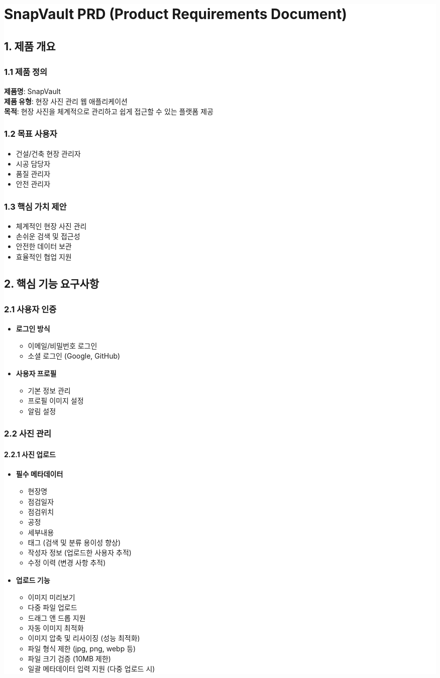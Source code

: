# SnapVault PRD (Product Requirements Document)

## 1. 제품 개요

### 1.1 제품 정의
**제품명**: SnapVault  
**제품 유형**: 현장 사진 관리 웹 애플리케이션  
**목적**: 현장 사진을 체계적으로 관리하고 쉽게 접근할 수 있는 플랫폼 제공

### 1.2 목표 사용자
- 건설/건축 현장 관리자
- 시공 담당자
- 품질 관리자
- 안전 관리자

### 1.3 핵심 가치 제안
- 체계적인 현장 사진 관리
- 손쉬운 검색 및 접근성
- 안전한 데이터 보관
- 효율적인 협업 지원

## 2. 핵심 기능 요구사항

### 2.1 사용자 인증
- **로그인 방식**
  - 이메일/비밀번호 로그인
  - 소셜 로그인 (Google, GitHub)
  
- **사용자 프로필**
  - 기본 정보 관리
  - 프로필 이미지 설정
  - 알림 설정

### 2.2 사진 관리

#### 2.2.1 사진 업로드
- **필수 메타데이터**
  - 현장명
  - 점검일자
  - 점검위치
  - 공정
  - 세부내용
  - 태그 (검색 및 분류 용이성 향상)
  - 작성자 정보 (업로드한 사용자 추적)
  - 수정 이력 (변경 사항 추적)

- **업로드 기능**
  - 이미지 미리보기
  - 다중 파일 업로드
  - 드래그 앤 드롭 지원
  - 자동 이미지 최적화
  - 이미지 압축 및 리사이징 (성능 최적화)
  - 파일 형식 제한 (jpg, png, webp 등)
  - 파일 크기 검증 (10MB 제한)
  - 일괄 메타데이터 입력 지원 (다중 업로드 시)
